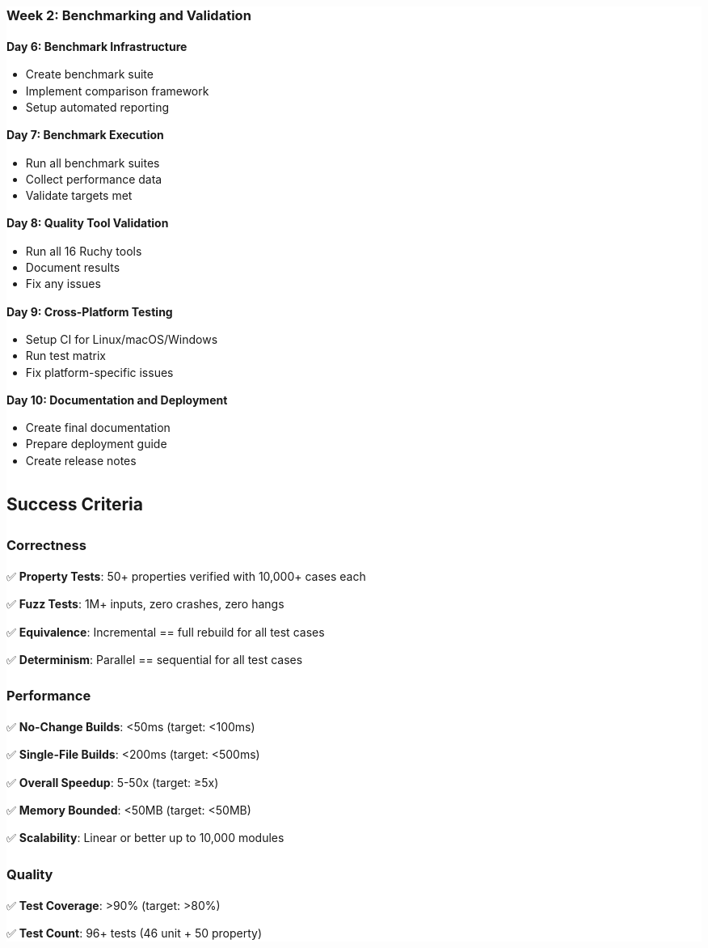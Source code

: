 ### Week 2: Benchmarking and Validation

**Day 6: Benchmark Infrastructure**
- Create benchmark suite
- Implement comparison framework
- Setup automated reporting

**Day 7: Benchmark Execution**
- Run all benchmark suites
- Collect performance data
- Validate targets met

**Day 8: Quality Tool Validation**
- Run all 16 Ruchy tools
- Document results
- Fix any issues

**Day 9: Cross-Platform Testing**
- Setup CI for Linux/macOS/Windows
- Run test matrix
- Fix platform-specific issues

**Day 10: Documentation and Deployment**
- Create final documentation
- Prepare deployment guide
- Create release notes

## Success Criteria

### Correctness

✅ **Property Tests**: 50+ properties verified with 10,000+ cases each

✅ **Fuzz Tests**: 1M+ inputs, zero crashes, zero hangs

✅ **Equivalence**: Incremental == full rebuild for all test cases

✅ **Determinism**: Parallel == sequential for all test cases

### Performance

✅ **No-Change Builds**: <50ms (target: <100ms)

✅ **Single-File Builds**: <200ms (target: <500ms)

✅ **Overall Speedup**: 5-50x (target: ≥5x)

✅ **Memory Bounded**: <50MB (target: <50MB)

✅ **Scalability**: Linear or better up to 10,000 modules

### Quality

✅ **Test Coverage**: >90% (target: >80%)

✅ **Test Count**: 96+ tests (46 unit + 50 property)
